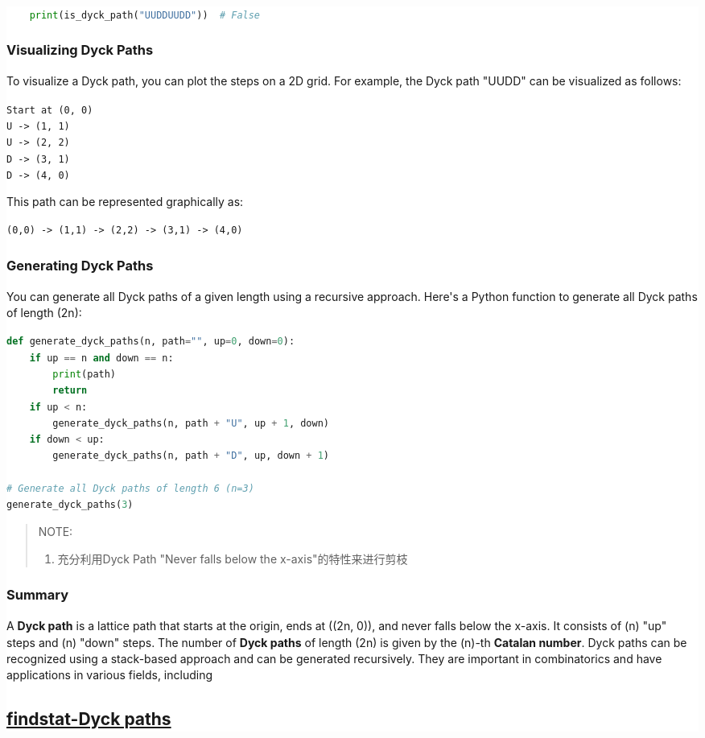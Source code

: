 ```python
    print(is_dyck_path("UUDDUUDD"))  # False

```

### Visualizing Dyck Paths

To visualize a Dyck path, you can plot the steps on a 2D grid. For example, the Dyck path "UUDD" can be visualized as follows:

```
Start at (0, 0)
U -> (1, 1)
U -> (2, 2)
D -> (3, 1)
D -> (4, 0)
```

This path can be represented graphically as:

```
(0,0) -> (1,1) -> (2,2) -> (3,1) -> (4,0)
```

### Generating Dyck Paths

You can generate all Dyck paths of a given length using a recursive approach. Here's a Python function to generate all Dyck paths of length \(2n\):

```python
def generate_dyck_paths(n, path="", up=0, down=0):
    if up == n and down == n:
        print(path)
        return
    if up < n:
        generate_dyck_paths(n, path + "U", up + 1, down)
    if down < up:
        generate_dyck_paths(n, path + "D", up, down + 1)

# Generate all Dyck paths of length 6 (n=3)
generate_dyck_paths(3)
```

> NOTE:
>
> 1. 充分利用Dyck Path "Never falls below the x-axis"的特性来进行剪枝

### Summary

A **Dyck path** is a lattice path that starts at the origin, ends at \((2n, 0)\), and never falls below the x-axis. It consists of \(n\) "up" steps and \(n\) "down" steps. The number of **Dyck paths** of length \(2n\) is given by the \(n\)-th **Catalan number**. Dyck paths can be recognized using a stack-based approach and can be generated recursively. They are important in combinatorics and have applications in various fields, including

## [findstat-Dyck paths](https://www.findstat.org/CollectionsDatabase/Cc0005/)
